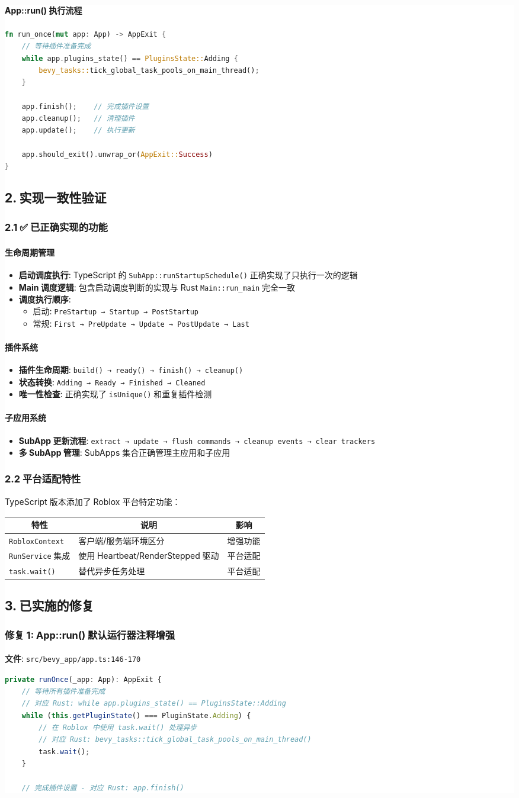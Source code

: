 #### App::run() 执行流程
```rust
fn run_once(mut app: App) -> AppExit {
    // 等待插件准备完成
    while app.plugins_state() == PluginsState::Adding {
        bevy_tasks::tick_global_task_pools_on_main_thread();
    }

    app.finish();    // 完成插件设置
    app.cleanup();   // 清理插件
    app.update();    // 执行更新

    app.should_exit().unwrap_or(AppExit::Success)
}
```

## 2. 实现一致性验证

### 2.1 ✅ 已正确实现的功能

#### 生命周期管理
- **启动调度执行**: TypeScript 的 `SubApp::runStartupSchedule()` 正确实现了只执行一次的逻辑
- **Main 调度逻辑**: 包含启动调度判断的实现与 Rust `Main::run_main` 完全一致
- **调度执行顺序**:
  - 启动: `PreStartup → Startup → PostStartup`
  - 常规: `First → PreUpdate → Update → PostUpdate → Last`

#### 插件系统
- **插件生命周期**: `build() → ready() → finish() → cleanup()`
- **状态转换**: `Adding → Ready → Finished → Cleaned`
- **唯一性检查**: 正确实现了 `isUnique()` 和重复插件检测

#### 子应用系统
- **SubApp 更新流程**: `extract → update → flush commands → cleanup events → clear trackers`
- **多 SubApp 管理**: SubApps 集合正确管理主应用和子应用

### 2.2 平台适配特性

TypeScript 版本添加了 Roblox 平台特定功能：

| 特性 | 说明 | 影响 |
|------|------|------|
| `RobloxContext` | 客户端/服务端环境区分 | 增强功能 |
| `RunService` 集成 | 使用 Heartbeat/RenderStepped 驱动 | 平台适配 |
| `task.wait()` | 替代异步任务处理 | 平台适配 |

## 3. 已实施的修复

### 修复 1: App::run() 默认运行器注释增强
**文件**: `src/bevy_app/app.ts:146-170`
```typescript
private runOnce(_app: App): AppExit {
    // 等待所有插件准备完成
    // 对应 Rust: while app.plugins_state() == PluginsState::Adding
    while (this.getPluginState() === PluginState.Adding) {
        // 在 Roblox 中使用 task.wait() 处理异步
        // 对应 Rust: bevy_tasks::tick_global_task_pools_on_main_thread()
        task.wait();
    }

    // 完成插件设置 - 对应 Rust: app.finish()
```